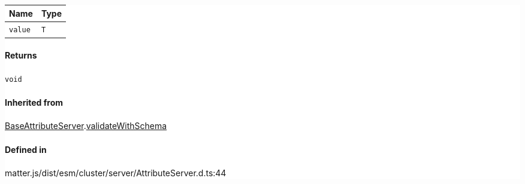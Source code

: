 | Name | Type |
| :------ | :------ |
| `value` | `T` |

#### Returns

`void`

#### Inherited from

[BaseAttributeServer](internal_.BaseAttributeServer.md).[validateWithSchema](internal_.BaseAttributeServer.md#validatewithschema)

#### Defined in

matter.js/dist/esm/cluster/server/AttributeServer.d.ts:44
